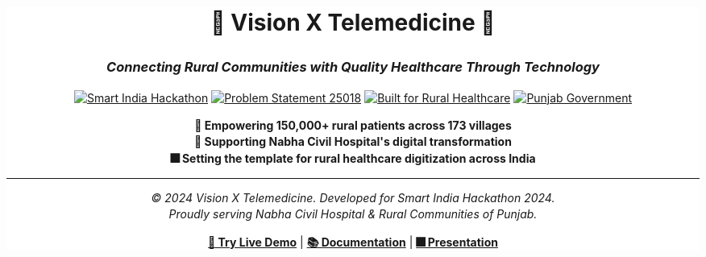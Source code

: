 
<div align="center">

# 🌟 Vision X Telemedicine 🌟

### *Connecting Rural Communities with Quality Healthcare Through Technology*

[![Smart India Hackathon](https://img.shields.io/badge/Smart%20India%20Hackathon-2024-blue.svg)](https://sih.gov.in/)
[![Problem Statement 25018](https://img.shields.io/badge/Problem%20Statement-25018-green.svg)](#)
[![Built for Rural Healthcare](https://img.shields.io/badge/Built%20for-Rural%20Healthcare-red.svg)](#)
[![Punjab Government](https://img.shields.io/badge/Punjab%20Government-Partnership-orange.svg)](#)

**🎯 Empowering 150,000+ rural patients across 173 villages**  
**🏥 Supporting Nabha Civil Hospital's digital transformation**  
**🎆 Setting the template for rural healthcare digitization across India**

---

*© 2024 Vision X Telemedicine. Developed for Smart India Hackathon 2024.*  
*Proudly serving Nabha Civil Hospital & Rural Communities of Punjab.*

**[🚀 Try Live Demo](https://nirusan3494.github.io/Smartindiahackathon/)** | **[📚 Documentation](./docs/)** | **[🎆 Presentation](./presentation/)**

</div>
